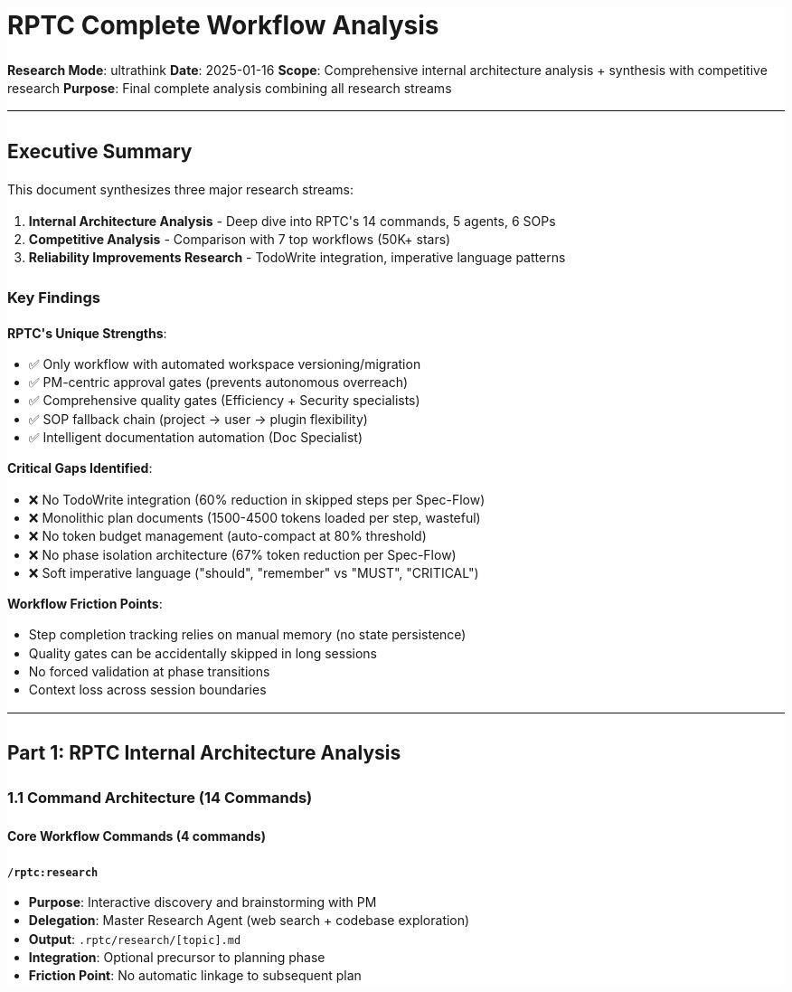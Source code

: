 # RPTC Complete Workflow Analysis

**Research Mode**: ultrathink
**Date**: 2025-01-16
**Scope**: Comprehensive internal architecture analysis + synthesis with competitive research
**Purpose**: Final complete analysis combining all research streams

---

## Executive Summary

This document synthesizes three major research streams:

1. **Internal Architecture Analysis** - Deep dive into RPTC's 14 commands, 5 agents, 6 SOPs
2. **Competitive Analysis** - Comparison with 7 top workflows (50K+ stars)
3. **Reliability Improvements Research** - TodoWrite integration, imperative language patterns

### Key Findings

**RPTC's Unique Strengths**:
- ✅ Only workflow with automated workspace versioning/migration
- ✅ PM-centric approval gates (prevents autonomous overreach)
- ✅ Comprehensive quality gates (Efficiency + Security specialists)
- ✅ SOP fallback chain (project → user → plugin flexibility)
- ✅ Intelligent documentation automation (Doc Specialist)

**Critical Gaps Identified**:
- ❌ No TodoWrite integration (60% reduction in skipped steps per Spec-Flow)
- ❌ Monolithic plan documents (1500-4500 tokens loaded per step, wasteful)
- ❌ No token budget management (auto-compact at 80% threshold)
- ❌ No phase isolation architecture (67% token reduction per Spec-Flow)
- ❌ Soft imperative language ("should", "remember" vs "MUST", "CRITICAL")

**Workflow Friction Points**:
- Step completion tracking relies on manual memory (no state persistence)
- Quality gates can be accidentally skipped in long sessions
- No forced validation at phase transitions
- Context loss across session boundaries

---

## Part 1: RPTC Internal Architecture Analysis

### 1.1 Command Architecture (14 Commands)

#### Core Workflow Commands (4 commands)

**`/rptc:research`**
- **Purpose**: Interactive discovery and brainstorming with PM
- **Delegation**: Master Research Agent (web search + codebase exploration)
- **Output**: `.rptc/research/[topic].md`
- **Integration**: Optional precursor to planning phase
- **Friction Point**: No automatic linkage to subsequent plan

